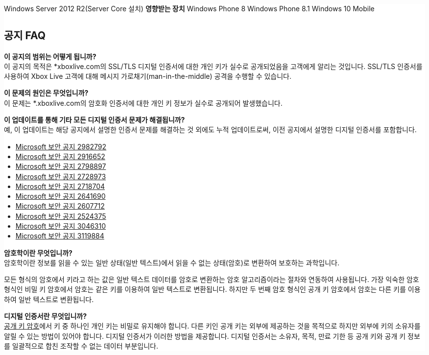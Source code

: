 </tr>
<tr class="odd">
<td style="border:1px solid black;">Windows Server 2012 R2(Server Core 설치)</td>
</tr>
<tr class="even">
<td style="border:1px solid black;"><strong>영향받는 장치</strong></td>
</tr>
<tr class="odd">
<td style="border:1px solid black;">Windows Phone 8</td>
</tr>
<tr class="even">
<td style="border:1px solid black;">Windows Phone 8.1</td>
</tr>
<tr class="odd">
<td style="border:1px solid black;">Windows 10 Mobile</td>
</tr>
</tbody>
</table>
  
공지 FAQ  
--------
  
<span id="sectionToggle2"></span>
**이 공지의 범위는 어떻게 됩니까?**    
이 공지의 목적은 \*xboxlive.com의 SSL/TLS 디지털 인증서에 대한 개인 키가 실수로 공개되었음을 고객에게 알리는 것입니다. SSL/TLS 인증서를 사용하여 Xbox Live 고객에 대해 메시지 가로채기(man-in-the-middle) 공격을 수행할 수 있습니다.
  
**이 문제의 원인은 무엇입니까?**    
이 문제는 \*.xboxlive.com의 암호화 인증서에 대한 개인 키 정보가 실수로 공개되어 발생했습니다.
  
**이 업데이트를 통해 기타 모든 디지털 인증서 문제가 해결됩니까?**  
예, 이 업데이트는 해당 공지에서 설명한 인증서 문제를 해결하는 것 외에도 누적 업데이트로써, 이전 공지에서 설명한 디지털 인증서를 포함합니다.
  
-   [Microsoft 보안 공지 2982792](https://technet.microsoft.com/ko-kr/library/security/2982792)  
-   [Microsoft 보안 공지 2916652](https://technet.microsoft.com/ko-kr/security/advisory/2916652)  
-   [Microsoft 보안 공지 2798897](https://technet.microsoft.com/ko-kr/security/advisory/2798897)  
-   [Microsoft 보안 공지 2728973](https://technet.microsoft.com/ko-kr/security/advisory/2728973)  
-   [Microsoft 보안 공지 2718704](https://technet.microsoft.com/ko-kr/library/security/2718704)  
-   [Microsoft 보안 공지 2641690](https://technet.microsoft.com/ko-kr/security/advisory/2641690)  
-   [Microsoft 보안 공지 2607712](https://technet.microsoft.com/ko-kr/security/advisory/2607712)  
-   [Microsoft 보안 공지 2524375](https://technet.microsoft.com/ko-kr/library/security/2524375)  
-   [Microsoft 보안 공지 3046310](https://technet.microsoft.com/ko-kr/library/security/3046310)  
-   [Microsoft 보안 공지 3119884](https://technet.microsoft.com/ko-kr/library/security/3119884)
  
**암호학이란 무엇입니까?**    
암호학이란 정보를 읽을 수 있는 일반 상태(일반 텍스트)에서 읽을 수 없는 상태(암호)로 변환하여 보호하는 과학입니다.
  
모든 형식의 암호에서 키라고 하는 값은 일반 텍스트 데이터를 암호로 변환하는 암호 알고리즘이라는 절차와 연동하여 사용됩니다. 가장 익숙한 암호 형식인 비밀 키 암호에서 암호는 같은 키를 이용하여 일반 텍스트로 변환됩니다. 하지만 두 번째 암호 형식인 공개 키 암호에서 암호는 다른 키를 이용하여 일반 텍스트로 변환됩니다.
  
**디지털 인증서란 무엇입니까?**    
[공개 키 암호](https://msdn.microsoft.com/ko-kr/library/92f9ye3s.aspx)에서 키 중 하나인 개인 키는 비밀로 유지해야 합니다. 다른 키인 공개 키는 외부에 제공하는 것을 목적으로 하지만 외부에 키의 소유자를 알릴 수 있는 방법이 있어야 합니다. 디지털 인증서가 이러한 방법을 제공합니다. 디지털 인증서는 소유자, 목적, 만료 기한 등 공개 키와 공개 키 정보를 일괄적으로 합친 조작할 수 없는 데이터 부분입니다.
  